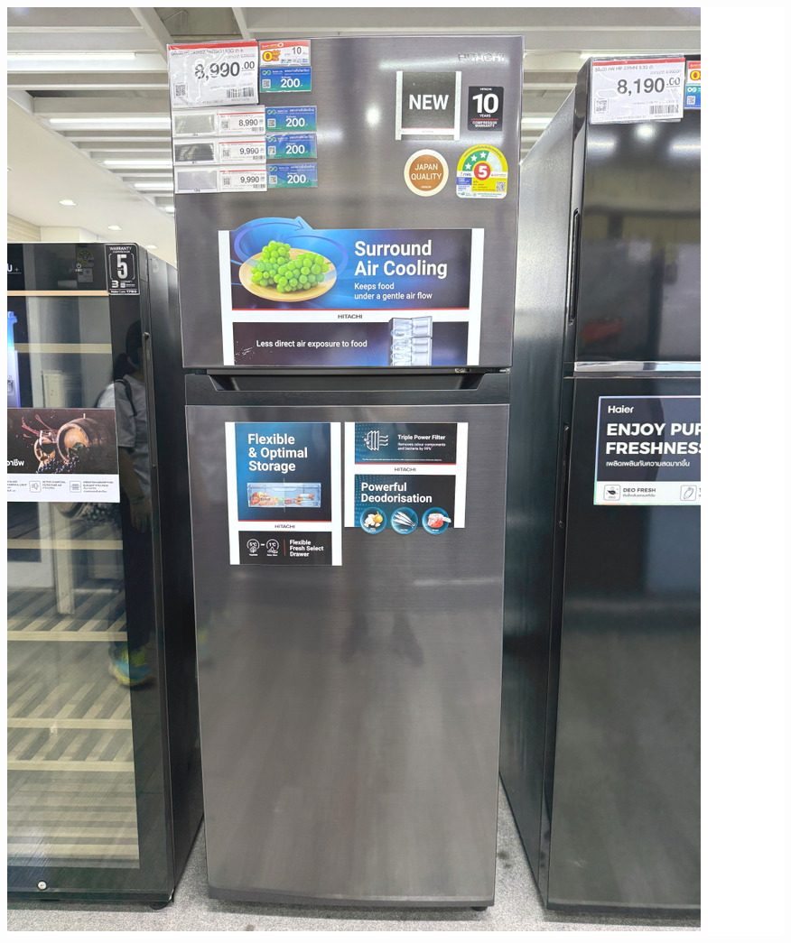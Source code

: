 <a href="20250914_057.JPG" target="_blank"><img src="20250914_057.JPG" alt="サンプル画像" class="responsive-media"></a>